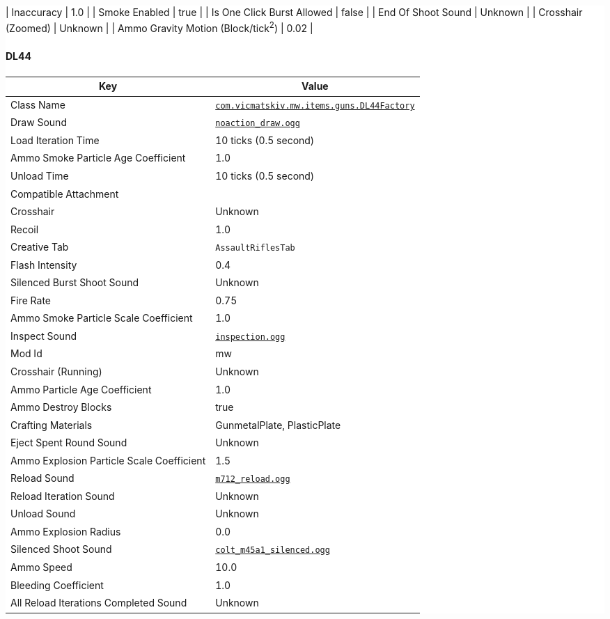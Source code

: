 | Inaccuracy | 1.0 |
| Smoke Enabled | true |
| Is One Click Burst Allowed | false |
| End Of Shoot Sound | Unknown |
| Crosshair (Zoomed) | Unknown |
| Ammo Gravity Motion (Block/tick<sup>2</sup>) | 0.02 |
#### DL44
| Key | Value |
| ---- | ---- |
| Class Name | [`com.vicmatskiv.mw.items.guns.DL44Factory`](readme-assets/com/vicmatskiv/mw/items/guns/DL44Factory.class) |
| Draw Sound | [`noaction_draw.ogg`](readme-assets/assets/mw/sounds/noaction_draw.ogg) |
| Load Iteration Time | 10 ticks (0.5 second) |
| Ammo Smoke Particle Age Coefficient | 1.0 |
| Unload Time | 10 ticks (0.5 second) |
| Compatible Attachment |  |
| Crosshair | Unknown |
| Recoil | 1.0 |
| Creative Tab | `AssaultRiflesTab` |
| Flash Intensity | 0.4 |
| Silenced Burst Shoot Sound | Unknown |
| Fire Rate | 0.75 |
| Ammo Smoke Particle Scale Coefficient | 1.0 |
| Inspect Sound | [`inspection.ogg`](readme-assets/assets/mw/sounds/inspection.ogg) |
| Mod Id | mw |
| Crosshair (Running) | Unknown |
| Ammo Particle Age Coefficient | 1.0 |
| Ammo Destroy Blocks | true |
| Crafting Materials | GunmetalPlate, PlasticPlate |
| Eject Spent Round Sound | Unknown |
| Ammo Explosion Particle Scale Coefficient | 1.5 |
| Reload Sound | [`m712_reload.ogg`](readme-assets/assets/mw/sounds/m712_reload.ogg) |
| Reload Iteration Sound | Unknown |
| Unload Sound | Unknown |
| Ammo Explosion Radius | 0.0 |
| Silenced Shoot Sound | [`colt_m45a1_silenced.ogg`](readme-assets/assets/mw/sounds/colt_m45a1_silenced.ogg) |
| Ammo Speed | 10.0 |
| Bleeding Coefficient | 1.0 |
| All Reload Iterations Completed Sound | Unknown |
